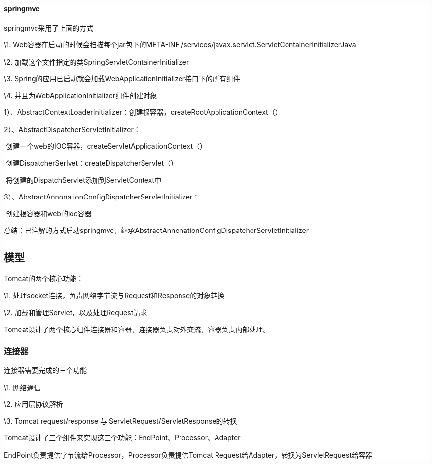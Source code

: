  

 

#### springmvc

springmvc采用了上面的方式

\1.      Web容器在启动的时候会扫描每个jar包下的META-INF./services/javax.servlet.ServletContainerInitializerJava

\2.      加载这个文件指定的类SpringServletContainerInitializer

\3.      Spring的应用已启动就会加载WebApplicationInitializer接口下的所有组件

\4.      并且为WebApplicationInitializer组件创建对象

1）、AbstractContextLoaderInitializer：创建根容器，createRootApplicationContext（）

2）、AbstractDispatcherServletInitializer：

​         创建一个web的IOC容器，createServletApplicationContext（）

​         创建DispatcherSerlvet：createDispatcherServlet（）

​         将创建的DispatchServlet添加到ServletContext中

3）、AbstractAnnonationConfigDispatcherServletInitializer：

​         创建根容器和web的ioc容器

 

总结：已注解的方式启动springmvc，继承AbstractAnnonationConfigDispatcherServletInitializer

 

 

## 模型

Tomcat的两个核心功能：

\1.      处理socket连接，负责网络字节流与Request和Response的对象转换

\2.      加载和管理Servlet，以及处理Request请求

 

Tomcat设计了两个核心组件连接器和容器，连接器负责对外交流，容器负责内部处理。

 

### 连接器

连接器需要完成的三个功能

\1.      网络通信

\2.      应用层协议解析

\3.      Tomcat request/response 与 ServletRequest/ServletResponse的转换

Tomcat设计了三个组件来实现这三个功能：EndPoint、Processor、Adapter

EndPoint负责提供字节流给Processor，Processor负责提供Tomcat Request给Adapter，转换为ServletRequest给容器

 